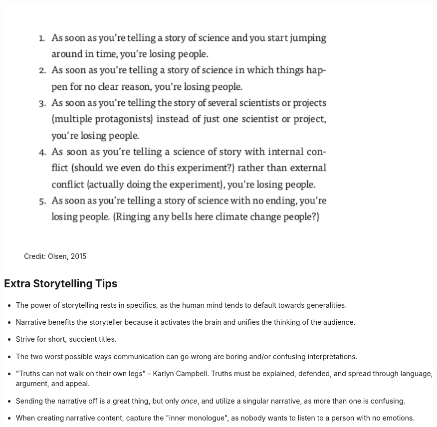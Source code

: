 <figure>
  <img src="/assets/communicating-data-stories/archplot_example.png" width = "661" height = "491">
  <figcaption> Credit: Olsen, 2015
  </figcaption>
</figure>



## Extra Storytelling Tips

* The power of storytelling rests in specifics, as the human mind tends to default towards generalities. 

* Narrative benefits the storyteller because it activates the brain and unifies the thinking of the audience.

* Strive for short, succient titles.

* The two worst possible ways communication can go wrong are boring and/or confusing interpretations. 

* "Truths can not walk on their own legs" - Karlyn Campbell. Truths must be explained, defended, and spread through language, argument, and appeal. 

* Sending the narrative off is a great thing, but only _once_, and utilize a singular narrative, as more than one is confusing. 

* When creating narrative content, capture the "inner monologue", as nobody wants to listen to a person with no emotions. 
